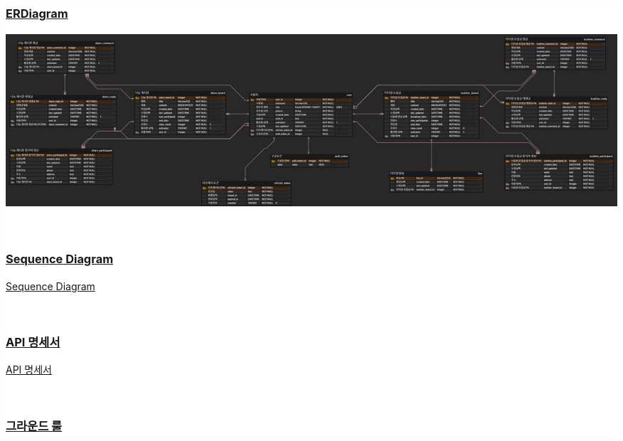 ### <ins>ERDiagram

![ERD 이미지](./images/ERD.png)

<br>

### <ins>Sequence Diagram

[Sequence Diagram](https://tired-i.notion.site/Sequence-Diagram-74a589799ddd45c191c920350a6a937f?pvs=4)

<br>

### <ins>API 명세서

[API 명세서](https://tired-i.notion.site/API-1ed3e038a21040c28d5e6d658a20edb2?pvs=4)

<br>

### <ins>그라운드 룰
